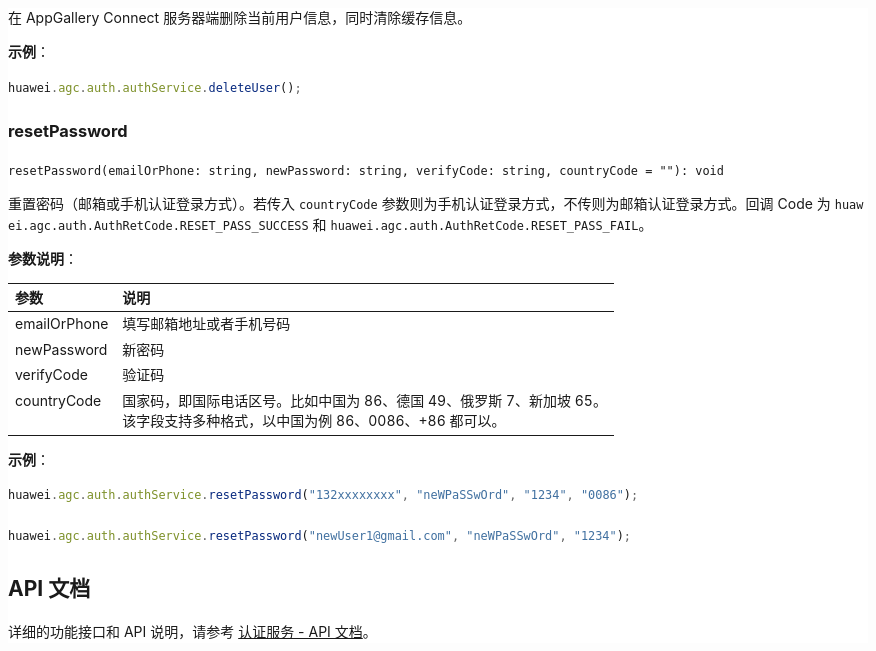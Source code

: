 在 AppGallery Connect 服务器端删除当前用户信息，同时清除缓存信息。

**示例**：

```js
huawei.agc.auth.authService.deleteUser();
```

### resetPassword

`resetPassword(emailOrPhone: string, newPassword: string, verifyCode: string, countryCode = ""): void`

重置密码（邮箱或手机认证登录方式）。若传入 `countryCode` 参数则为手机认证登录方式，不传则为邮箱认证登录方式。回调 Code 为 `huawei.agc.auth.AuthRetCode.RESET_PASS_SUCCESS` 和 `huawei.agc.auth.AuthRetCode.RESET_PASS_FAIL`。

**参数说明**：

| 参数 | 说明 |  
| :---------- | :------------- |  
|  emailOrPhone  | 填写邮箱地址或者手机号码 | 
|  newPassword  | 新密码 | 
|  verifyCode  | 验证码 |
|  countryCode  | 国家码，即国际电话区号。比如中国为 86、德国 49、俄罗斯 7、新加坡 65。<br>该字段支持多种格式，以中国为例 86、0086、+86 都可以。 |

**示例**：

```js
huawei.agc.auth.authService.resetPassword("132xxxxxxxx", "neWPaSSwOrd", "1234", "0086");

huawei.agc.auth.authService.resetPassword("newUser1@gmail.com", "neWPaSSwOrd", "1234");
```

## API 文档

详细的功能接口和 API 说明，请参考 [认证服务 - API 文档](https://docs.cocos.com/service/api/modules/huawei.agc.auth.html)。
